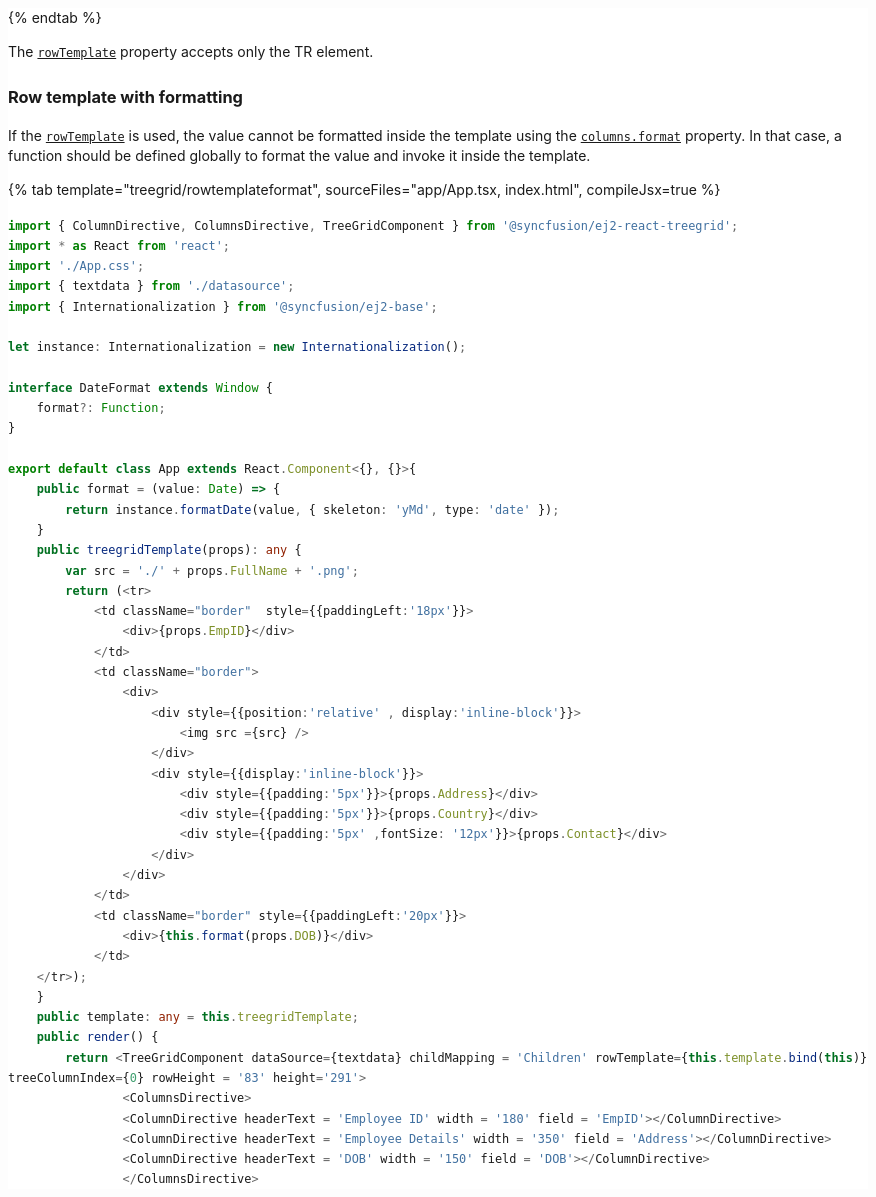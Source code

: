{% endtab %}

The [`rowTemplate`](../api/treegrid/#rowtemplate) property accepts only the TR element.

### Row template with formatting

If the [`rowTemplate`](../api/treegrid/#rowtemplate) is used, the value cannot be  formatted  inside the template using the [`columns.format`](../api/treegrid/column/#format) property. In that case, a function should be defined globally to format the value and invoke it inside the template.

{% tab template="treegrid/rowtemplateformat", sourceFiles="app/App.tsx, index.html", compileJsx=true %}

```typescript
import { ColumnDirective, ColumnsDirective, TreeGridComponent } from '@syncfusion/ej2-react-treegrid';
import * as React from 'react';
import './App.css';
import { textdata } from './datasource';
import { Internationalization } from '@syncfusion/ej2-base';

let instance: Internationalization = new Internationalization();

interface DateFormat extends Window {
    format?: Function;
}

export default class App extends React.Component<{}, {}>{
    public format = (value: Date) => {
        return instance.formatDate(value, { skeleton: 'yMd', type: 'date' });
    }
    public treegridTemplate(props): any {
        var src = './' + props.FullName + '.png';
        return (<tr>
            <td className="border"  style={{paddingLeft:'18px'}}>
                <div>{props.EmpID}</div>
            </td>
            <td className="border">
                <div>
                    <div style={{position:'relative' , display:'inline-block'}}>
                        <img src ={src} />
                    </div>
                    <div style={{display:'inline-block'}}>
                        <div style={{padding:'5px'}}>{props.Address}</div>
                        <div style={{padding:'5px'}}>{props.Country}</div>
                        <div style={{padding:'5px' ,fontSize: '12px'}}>{props.Contact}</div>
                    </div>
                </div>
            </td>
            <td className="border" style={{paddingLeft:'20px'}}>
                <div>{this.format(props.DOB)}</div>
            </td>
    </tr>);
    }
    public template: any = this.treegridTemplate;
    public render() {
        return <TreeGridComponent dataSource={textdata} childMapping = 'Children' rowTemplate={this.template.bind(this)} treeColumnIndex={0} rowHeight = '83' height='291'>
                <ColumnsDirective>
                <ColumnDirective headerText = 'Employee ID' width = '180' field = 'EmpID'></ColumnDirective>
                <ColumnDirective headerText = 'Employee Details' width = '350' field = 'Address'></ColumnDirective>
                <ColumnDirective headerText = 'DOB' width = '150' field = 'DOB'></ColumnDirective>
                </ColumnsDirective>
```